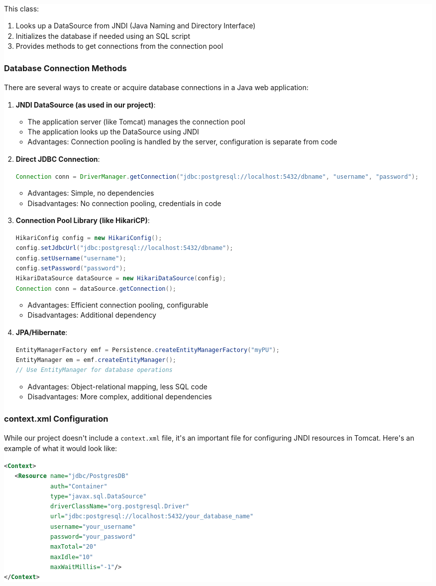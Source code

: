 This class:
1. Looks up a DataSource from JNDI (Java Naming and Directory Interface)
2. Initializes the database if needed using an SQL script
3. Provides methods to get connections from the connection pool

### Database Connection Methods

There are several ways to create or acquire database connections in a Java web application:

1. **JNDI DataSource (as used in our project)**:
   - The application server (like Tomcat) manages the connection pool
   - The application looks up the DataSource using JNDI
   - Advantages: Connection pooling is handled by the server, configuration is separate from code

2. **Direct JDBC Connection**:
   ```java
   Connection conn = DriverManager.getConnection("jdbc:postgresql://localhost:5432/dbname", "username", "password");
   ```
   - Advantages: Simple, no dependencies
   - Disadvantages: No connection pooling, credentials in code

3. **Connection Pool Library (like HikariCP)**:
   ```java
   HikariConfig config = new HikariConfig();
   config.setJdbcUrl("jdbc:postgresql://localhost:5432/dbname");
   config.setUsername("username");
   config.setPassword("password");
   HikariDataSource dataSource = new HikariDataSource(config);
   Connection conn = dataSource.getConnection();
   ```
   - Advantages: Efficient connection pooling, configurable
   - Disadvantages: Additional dependency

4. **JPA/Hibernate**:
   ```java
   EntityManagerFactory emf = Persistence.createEntityManagerFactory("myPU");
   EntityManager em = emf.createEntityManager();
   // Use EntityManager for database operations
   ```
   - Advantages: Object-relational mapping, less SQL code
   - Disadvantages: More complex, additional dependencies

### context.xml Configuration

While our project doesn't include a `context.xml` file, it's an important file for configuring JNDI resources in Tomcat. Here's an example of what it would look like:

```xml
<Context>
   <Resource name="jdbc/PostgresDB"
             auth="Container"
             type="javax.sql.DataSource"
             driverClassName="org.postgresql.Driver"
             url="jdbc:postgresql://localhost:5432/your_database_name"
             username="your_username"
             password="your_password"
             maxTotal="20"
             maxIdle="10"
             maxWaitMillis="-1"/>
</Context>
```
